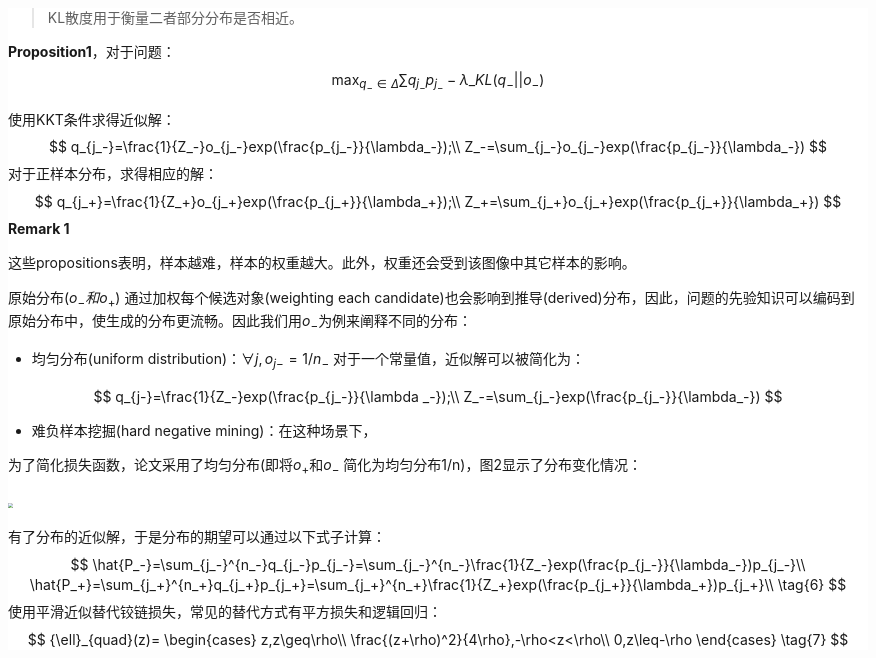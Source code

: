 > KL散度用于衡量二者部分分布是否相近。

**Proposition1**，对于问题：
$$
\max_{q_-\in \Delta}\sum q_{j_-}p_{j_-}-{\lambda\_}{KL(q_-||o_-)}
$$


使用KKT条件求得近似解：
$$
q_{j_-}=\frac{1}{Z_-}o_{j_-}exp(\frac{p_{j_-}}{\lambda_-});\\
Z_-=\sum_{j_-}o_{j_-}exp(\frac{p_{j_-}}{\lambda_-})
$$
对于正样本分布，求得相应的解：
$$
q_{j_+}=\frac{1}{Z_+}o_{j_+}exp(\frac{p_{j_+}}{\lambda_+});\\
Z_+=\sum_{j_+}o_{j_+}exp(\frac{p_{j_+}}{\lambda_+})
$$
**Remark 1**

这些propositions表明，样本越难，样本的权重越大。此外，权重还会受到该图像中其它样本的影响。

原始分布($o_-和o_+$) 通过加权每个候选对象(weighting each candidate)也会影响到推导(derived)分布，因此，问题的先验知识可以编码到原始分布中，使生成的分布更流畅。因此我们用$o_-$为例来阐释不同的分布：

+ 均匀分布(uniform distribution)：$\forall j,o_{j-}=1/n_-$ 对于一个常量值，近似解可以被简化为：

$$
q_{j-}=\frac{1}{Z_-}exp(\frac{p_{j_-}}{\lambda _-});\\
Z_-=\sum_{j_-}exp(\frac{p_{j_-}}{\lambda_-})
$$

+ 难负样本挖掘(hard negative mining)：在这种场景下，

为了简化损失函数，论文采用了均匀分布(即将$o_+$和$o_-$ 简化为均匀分布1/n)，图2显示了分布变化情况：

<img src="D:%5Cblog%5Ctypora_photo%5C20201205_DR_2.jpg" style="zoom:30%;" />

有了分布的近似解，于是分布的期望可以通过以下式子计算：
$$
\hat{P_-}=\sum_{j_-}^{n_-}q_{j_-}p_{j_-}=\sum_{j_-}^{n_-}\frac{1}{Z_-}exp(\frac{p_{j_-}}{\lambda_-})p_{j_-}\\
\hat{P_+}=\sum_{j_+}^{n_+}q_{j_+}p_{j_+}=\sum_{j_+}^{n_+}\frac{1}{Z_+}exp(\frac{p_{j_+}}{\lambda_+})p_{j_+}\\
\tag{6}
$$
使用平滑近似替代铰链损失，常见的替代方式有平方损失和逻辑回归：
$$
{\ell}_{quad}(z)=
\begin{cases}
z,z\geq\rho\\
\frac{(z+\rho)^2}{4\rho},-\rho<z<\rho\\
0,z\leq-\rho
\end{cases}
\tag{7}
$$
